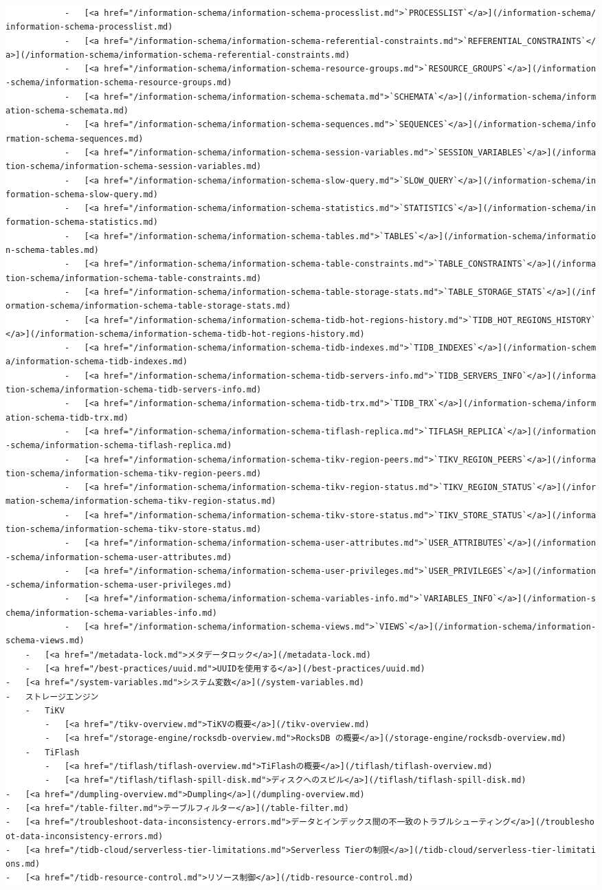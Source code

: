                 -   [<a href="/information-schema/information-schema-processlist.md">`PROCESSLIST`</a>](/information-schema/information-schema-processlist.md)
                -   [<a href="/information-schema/information-schema-referential-constraints.md">`REFERENTIAL_CONSTRAINTS`</a>](/information-schema/information-schema-referential-constraints.md)
                -   [<a href="/information-schema/information-schema-resource-groups.md">`RESOURCE_GROUPS`</a>](/information-schema/information-schema-resource-groups.md)
                -   [<a href="/information-schema/information-schema-schemata.md">`SCHEMATA`</a>](/information-schema/information-schema-schemata.md)
                -   [<a href="/information-schema/information-schema-sequences.md">`SEQUENCES`</a>](/information-schema/information-schema-sequences.md)
                -   [<a href="/information-schema/information-schema-session-variables.md">`SESSION_VARIABLES`</a>](/information-schema/information-schema-session-variables.md)
                -   [<a href="/information-schema/information-schema-slow-query.md">`SLOW_QUERY`</a>](/information-schema/information-schema-slow-query.md)
                -   [<a href="/information-schema/information-schema-statistics.md">`STATISTICS`</a>](/information-schema/information-schema-statistics.md)
                -   [<a href="/information-schema/information-schema-tables.md">`TABLES`</a>](/information-schema/information-schema-tables.md)
                -   [<a href="/information-schema/information-schema-table-constraints.md">`TABLE_CONSTRAINTS`</a>](/information-schema/information-schema-table-constraints.md)
                -   [<a href="/information-schema/information-schema-table-storage-stats.md">`TABLE_STORAGE_STATS`</a>](/information-schema/information-schema-table-storage-stats.md)
                -   [<a href="/information-schema/information-schema-tidb-hot-regions-history.md">`TIDB_HOT_REGIONS_HISTORY`</a>](/information-schema/information-schema-tidb-hot-regions-history.md)
                -   [<a href="/information-schema/information-schema-tidb-indexes.md">`TIDB_INDEXES`</a>](/information-schema/information-schema-tidb-indexes.md)
                -   [<a href="/information-schema/information-schema-tidb-servers-info.md">`TIDB_SERVERS_INFO`</a>](/information-schema/information-schema-tidb-servers-info.md)
                -   [<a href="/information-schema/information-schema-tidb-trx.md">`TIDB_TRX`</a>](/information-schema/information-schema-tidb-trx.md)
                -   [<a href="/information-schema/information-schema-tiflash-replica.md">`TIFLASH_REPLICA`</a>](/information-schema/information-schema-tiflash-replica.md)
                -   [<a href="/information-schema/information-schema-tikv-region-peers.md">`TIKV_REGION_PEERS`</a>](/information-schema/information-schema-tikv-region-peers.md)
                -   [<a href="/information-schema/information-schema-tikv-region-status.md">`TIKV_REGION_STATUS`</a>](/information-schema/information-schema-tikv-region-status.md)
                -   [<a href="/information-schema/information-schema-tikv-store-status.md">`TIKV_STORE_STATUS`</a>](/information-schema/information-schema-tikv-store-status.md)
                -   [<a href="/information-schema/information-schema-user-attributes.md">`USER_ATTRIBUTES`</a>](/information-schema/information-schema-user-attributes.md)
                -   [<a href="/information-schema/information-schema-user-privileges.md">`USER_PRIVILEGES`</a>](/information-schema/information-schema-user-privileges.md)
                -   [<a href="/information-schema/information-schema-variables-info.md">`VARIABLES_INFO`</a>](/information-schema/information-schema-variables-info.md)
                -   [<a href="/information-schema/information-schema-views.md">`VIEWS`</a>](/information-schema/information-schema-views.md)
        -   [<a href="/metadata-lock.md">メタデータロック</a>](/metadata-lock.md)
        -   [<a href="/best-practices/uuid.md">UUIDを使用する</a>](/best-practices/uuid.md)
    -   [<a href="/system-variables.md">システム変数</a>](/system-variables.md)
    -   ストレージエンジン
        -   TiKV
            -   [<a href="/tikv-overview.md">TiKVの概要</a>](/tikv-overview.md)
            -   [<a href="/storage-engine/rocksdb-overview.md">RocksDB の概要</a>](/storage-engine/rocksdb-overview.md)
        -   TiFlash
            -   [<a href="/tiflash/tiflash-overview.md">TiFlashの概要</a>](/tiflash/tiflash-overview.md)
            -   [<a href="/tiflash/tiflash-spill-disk.md">ディスクへのスピル</a>](/tiflash/tiflash-spill-disk.md)
    -   [<a href="/dumpling-overview.md">Dumpling</a>](/dumpling-overview.md)
    -   [<a href="/table-filter.md">テーブルフィルター</a>](/table-filter.md)
    -   [<a href="/troubleshoot-data-inconsistency-errors.md">データとインデックス間の不一致のトラブルシューティング</a>](/troubleshoot-data-inconsistency-errors.md)
    -   [<a href="/tidb-cloud/serverless-tier-limitations.md">Serverless Tierの制限</a>](/tidb-cloud/serverless-tier-limitations.md)
    -   [<a href="/tidb-resource-control.md">リソース制御</a>](/tidb-resource-control.md)